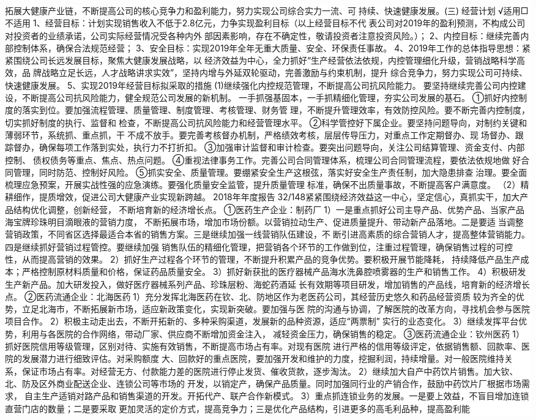 拓展大健康产业链，不断提高公司的核心竞争力和盈利能力，努力实现公司综合实力一流、可
持续、快速健康发展。(三)
经营计划
√适用□不适用
1、经营目标：计划实现销售收入不低于2.8亿元，力争实现盈利目标（以上经营目标不代
表公司对2019年的盈利预测，不构成公司对投资者的业绩承诺，公司实际经营情况受各种内外
部因素影响，存在不确定性，敬请投资者注意投资风险。）；
2、内控目标：继续完善内部控制体系，确保合法规范经营；
3、安全目标：实现2019年全年无重大质量、安全、环保责任事故。
4、2019年工作的总体指导思想：紧紧围绕公司长远发展目标，聚焦大健康发展战略，以
经济效益为中心，全力抓好“生产经营依法依规，内控管理细化升级，营销战略科学高效，品
牌战略立足长远，人才战略讲求实效”，坚持内增与外延双轮驱动，完善激励与约束机制，提升
综合竞争力，努力实现公司可持续、快速健康发展。
5、实现2019年经营目标拟采取的措施
(1)继续强化内控规范管理，不断提高公司抗风险能力。
要坚持继续完善公司内控建设，不断提高公司抗风险能力，健全规范公司发展的新机制。
一手抓强基固本，一手抓精细化管理，夯实公司发展的基石。
①抓好内控制度的落实到位。要加强流程管理、质量管理、制度管理、考核管理、财务管
理，不断提升管理效率，有效防控风险。要不断完善内控制度，切实抓好制度的执行、监督和
检查，不断提高公司抗风险能力和经营管理水平。
②科学管控好下属企业。要坚持问题导向，对制约关键和薄弱环节，系统抓、重点抓，干
不成不放手。要完善考核督办机制，严格绩效考核，层层传导压力，对重点工作定期督办、现
场督办、跟踪督办，确保每项工作落到实处，执行力不打折扣。
③加强审计监督和审计检查。要突出问题导向，关注公司结算管理、资金支付、内部控制、
债权债务等重点、焦点、热点问题。
④重视法律事务工作。完善公司合同管理体系，梳理公司合同管理流程，要依法依规地做
好合同管理，同时防范、控制好风险。
⑤抓实安全、质量管理。要绷紧安全生产这根弦，落实好安全生产责任制，加大隐患排查
治理。要全面梳理应急预案，开展实战性强的应急演练。要强化质量安全监管，提升质量管理
标准，确保不出质量事故，不断提高客户满意度。
（2）精耕细作，提质增效，促进公司大健康产业实现新跨越。
2018年年度报告
32/148紧紧围绕经济效益这一中心，坚定信心，真抓实干，加大产品结构优化调整，创新经营，
不断培育新的经济增长点。
①医药生产企业：制药厂
1）一是重点抓好公司主导产品、优势产品、当家产品海宝牌珍珠明目滴眼液的营销力度，
不断拓展市场，增加市场份额。以营销拉动生产、促进质量提升、带动新产品落地。二是要适
当调整营销政策，不同省区选择最适合本省的销售方案。三是继续加强一线营销队伍建设，不
断引进高素质的综合营销人才，提高整体营销能力。四是继续抓好营销过程管控。要继续加强
销售队伍的精细化管理，把营销各个环节的工作做到位，注重过程管理，确保销售过程的可控
性，从而提高营销的效果。
2）抓好生产过程各个环节的管理，不断提升积累产品的竞争优势。要积极开展节能降耗，
持续降低产品生产成本；严格控制原材料质量和价格，保证药品质量安全。
3）抓好新获批的医疗器械产品海水洗鼻腔喷雾器的生产和销售工作。
4）积极研发生产新产品。加大研发投入，做好医疗器械系列产品、珍珠层粉、海蛇药酒延
长有效期等项目研发，增加销售的产品线，培育新的经济增长点。
②医药流通企业：北海医药
1）充分发挥北海医药在钦、北、防地区作为老医药公司，其经营历史悠久和药品经营资质
较为齐全的优势，立足北海市，不断拓展新市场，适应新政策变化，实现新突破。要加强与医
院的沟通与协调，了解医院的改革方向，寻找机会参与医院项目合作。
2）积极主动走出去，不断开拓新的、多种采购渠道，发展新的品种资源，适应“两票制”
实行的业态变化。
3）继续发挥平台优势，利用与各医院的合作网络，带动厂家、供应商不断增加资金注入，
减轻资金压力，确保销售的稳定。
③医药流通企业：钦州医药
1）抓好医院信用等级管理，区别对待、实施有效销售，不断提高市场占有率。对现有医院
进行严格的信用等级评定，依据销售额、回款率、医院的发展潜力进行细致评估。对采购额度
大、回款好的重点医院，要加强开发和维护的力度，挖掘利润，持续增量。对一般医院维持关
系，保证市场占有率。对经营无方、付款能力差的医院进行停止发货、催收货款，逐步淘汰。
2）继续加大自产中药饮片销售。加大钦、北、防及区外商业配送企业、连锁公司等市场的
开发，以销定产，确保产品质量。同时加强同行业的产销合作，鼓励中药饮片厂根据市场需求，
自主生产适销对路产品和销售渠道的开发。开拓代产、联产合作新模式。
3）重点抓连锁业务的发展。一是要上效益，不盲目增加连锁直营门店的数量；二是要采取
更加灵活的定价方式，提高竞争力；三是优化产品结构，引进更多的高毛利品种，提高盈利能